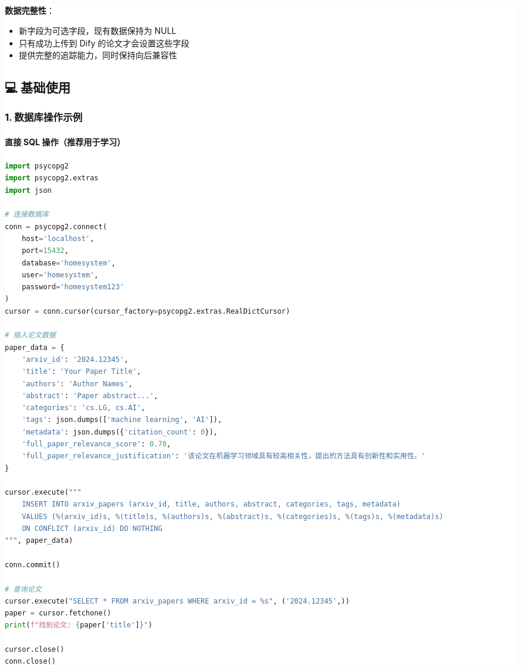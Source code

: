 **数据完整性**：
- 新字段为可选字段，现有数据保持为 NULL
- 只有成功上传到 Dify 的论文才会设置这些字段
- 提供完整的追踪能力，同时保持向后兼容性

## 💻 基础使用

### 1. 数据库操作示例

#### 直接 SQL 操作（推荐用于学习）

```python
import psycopg2
import psycopg2.extras
import json

# 连接数据库
conn = psycopg2.connect(
    host='localhost',
    port=15432,
    database='homesystem',
    user='homesystem',
    password='homesystem123'
)
cursor = conn.cursor(cursor_factory=psycopg2.extras.RealDictCursor)

# 插入论文数据
paper_data = {
    'arxiv_id': '2024.12345',
    'title': 'Your Paper Title',
    'authors': 'Author Names',
    'abstract': 'Paper abstract...',
    'categories': 'cs.LG, cs.AI',
    'tags': json.dumps(['machine learning', 'AI']),
    'metadata': json.dumps({'citation_count': 0}),
    'full_paper_relevance_score': 0.78,
    'full_paper_relevance_justification': '该论文在机器学习领域具有较高相关性，提出的方法具有创新性和实用性。'
}

cursor.execute("""
    INSERT INTO arxiv_papers (arxiv_id, title, authors, abstract, categories, tags, metadata)
    VALUES (%(arxiv_id)s, %(title)s, %(authors)s, %(abstract)s, %(categories)s, %(tags)s, %(metadata)s)
    ON CONFLICT (arxiv_id) DO NOTHING
""", paper_data)

conn.commit()

# 查询论文
cursor.execute("SELECT * FROM arxiv_papers WHERE arxiv_id = %s", ('2024.12345',))
paper = cursor.fetchone()
print(f"找到论文: {paper['title']}")

cursor.close()
conn.close()
```

